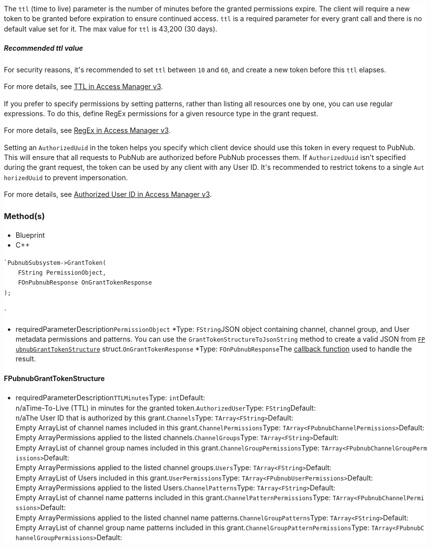 The `ttl` (time to live) parameter is the number of minutes before the granted permissions expire. The client will require a new token to be granted before expiration to ensure continued access. `ttl` is a required parameter for every grant call and there is no default value set for it. The max value for `ttl` is 43,200 (30 days).

##### Recommended ttl value

For security reasons, it's recommended to set `ttl` between `10` and `60`, and create a new token before this `ttl` elapses.

For more details, see [TTL in Access Manager v3](/docs/general/security/access-control#ttl).

If you prefer to specify permissions by setting patterns, rather than listing all resources one by one, you can use regular expressions. To do this, define RegEx permissions for a given resource type in the grant request.

For more details, see [RegEx in Access Manager v3](/docs/general/security/access-control#regex).

Setting an `AuthorizedUuid` in the token helps you specify which client device should use this token in every request to PubNub. This will ensure that all requests to PubNub are authorized before PubNub processes them. If `AuthorizedUuid` isn't specified during the grant request, the token can be used by any client with any User ID. It's recommended to restrict tokens to a single `AuthorizedUuid` to prevent impersonation.

For more details, see [Authorized User ID in Access Manager v3](/docs/general/security/access-control#authorized-uuid).

### Method(s)[​](#methods)

- Blueprint
- C++

```
`PubnubSubsystem->GrantToken(  
    FString PermissionObject,   
    FOnPubnubResponse OnGrantTokenResponse  
);  
  
`
```
*  requiredParameterDescription`PermissionObject` *Type: `FString`JSON object containing channel, channel group, and User metadata permissions and patterns. You can use the `GrantTokenStructureToJsonString` method to create a valid JSON from [`FPubnubGrantTokenStructure`](#fpubnubgranttokenstructure) struct.`OnGrantTokenResponse` *Type: `FOnPubnubResponse`The [callback function](/docs/sdks/unreal/api-reference/configuration#add-callback-function) used to handle the result.
#### FPubnubGrantTokenStructure[​](#fpubnubgranttokenstructure)
*  requiredParameterDescription`TTLMinutes`Type: `int`Default:  
n/aTime-To-Live (TTL) in minutes for the granted token.`AuthorizedUser`Type: `FString`Default:  
n/aThe User ID that is authorized by this grant.`Channels`Type: `TArray<FString>`Default:  
Empty ArrayList of channel names included in this grant.`ChannelPermissions`Type: `TArray<FPubnubChannelPermissions>`Default:  
Empty ArrayPermissions applied to the listed channels.`ChannelGroups`Type: `TArray<FString>`Default:  
Empty ArrayList of channel group names included in this grant.`ChannelGroupPermissions`Type: `TArray<FPubnubChannelGroupPermissions>`Default:  
Empty ArrayPermissions applied to the listed channel groups.`Users`Type: `TArray<FString>`Default:  
Empty ArrayList of Users included in this grant.`UserPermissions`Type: `TArray<FPubnubUserPermissions>`Default:  
Empty ArrayPermissions applied to the listed Users.`ChannelPatterns`Type: `TArray<FString>`Default:  
Empty ArrayList of channel name patterns included in this grant.`ChannelPatternPermissions`Type: `TArray<FPubnubChannelPermissions>`Default:  
Empty ArrayPermissions applied to the listed channel name patterns.`ChannelGroupPatterns`Type: `TArray<FString>`Default:  
Empty ArrayList of channel group name patterns included in this grant.`ChannelGroupPatternPermissions`Type: `TArray<FPubnubChannelGroupPermissions>`Default:  